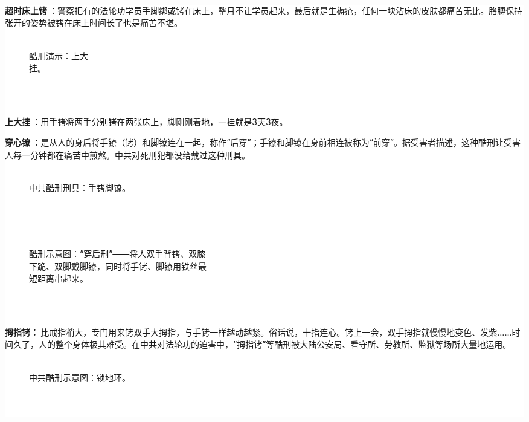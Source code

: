   <b>
   超时床上铐
  </b>
  ：警察把有的法轮功学员手脚绑或铐在床上，整月不让学员起来，最后就是生褥疮，任何一块沾床的皮肤都痛苦无比。胳膊保持张开的姿势被铐在床上时间长了也是痛苦不堪。
 </p>
 <figure aria-describedby="caption-attachment-11388335" class="wp-caption aligncenter" id="attachment_11388335" style="width: 123px">
  <ok href="https://i.epochtimes.com/assets/uploads/2019/07/2019-7-11-225816-31.jpg" target="_blank">
   <img alt="" class="size-full wp-image-11388335" src="https://i.epochtimes.com/assets/uploads/2019/07/2019-7-11-225816-31.jpg"/>
  </ok>
  <br/><figcaption class="wp-caption-text" id="caption-attachment-11388335">
   酷刑演示：上大挂。
  </figcaption><br/>
 </figure><br/>
 <p>
  <b>
   上大挂
  </b>
  ：用手铐将两手分别铐在两张床上，脚刚刚着地，一挂就是3天3夜。
 </p>
 <p>
  <b>
   穿心镣
  </b>
  ：是从人的身后将手镣（铐）和脚镣连在一起，称作“后穿”；手镣和脚镣在身前相连被称为“前穿”。据受害者描述，这种酷刑让受害人每一分钟都在痛苦中煎熬。中共对死刑犯都没给戴过这种刑具。
 </p>
 <figure aria-describedby="caption-attachment-11388337" class="wp-caption aligncenter" id="attachment_11388337" style="width: 280px">
  <ok href="https://i.epochtimes.com/assets/uploads/2019/07/2019-7-11-225816-32.jpg" target="_blank">
   <img alt="" class="size-full wp-image-11388337" src="https://i.epochtimes.com/assets/uploads/2019/07/2019-7-11-225816-32.jpg"/>
  </ok>
  <br/><figcaption class="wp-caption-text" id="caption-attachment-11388337">
   中共酷刑刑具：手铐脚镣。
  </figcaption><br/>
 </figure><br/>
 <figure aria-describedby="caption-attachment-11388341" class="wp-caption aligncenter" id="attachment_11388341" style="width: 295px">
  <ok href="https://i.epochtimes.com/assets/uploads/2019/07/2019-7-11-225816-33.jpg" target="_blank">
   <img alt="" class="wp-image-11388341" src="https://i.epochtimes.com/assets/uploads/2019/07/2019-7-11-225816-33.jpg"/>
  </ok>
  <br/><figcaption class="wp-caption-text" id="caption-attachment-11388341">
   酷刑示意图：“穿后刑”——将人双手背铐、双膝下跪、双脚戴脚镣，同时将手铐、脚镣用铁丝最短距离串起来。
  </figcaption><br/>
 </figure><br/>
 <p>
  <b>
   拇指铐：
  </b>
  比戒指稍大，专门用来铐双手大拇指，与手铐一样越动越紧。俗话说，十指连心。铐上一会，双手拇指就慢慢地变色、发紫……时间久了，人的整个身体极其难受。在中共对法轮功的迫害中，“拇指铐”等酷刑被大陆公安局、看守所、劳教所、监狱等场所大量地运用。
 </p>
 <figure aria-describedby="caption-attachment-11388345" class="wp-caption aligncenter" id="attachment_11388345" style="width: 205px">
  <ok href="https://i.epochtimes.com/assets/uploads/2019/07/2019-7-11-225816-34.jpg" target="_blank">
   <img alt="" class="size-full wp-image-11388345" src="https://i.epochtimes.com/assets/uploads/2019/07/2019-7-11-225816-34.jpg"/>
  </ok>
  <br/><figcaption class="wp-caption-text" id="caption-attachment-11388345">
   中共酷刑示意图：锁地环。
  </figcaption><br/>
 </figure><br/>
 <p>